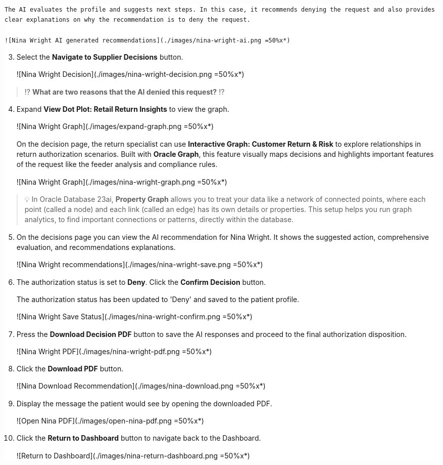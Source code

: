     The AI evaluates the profile and suggests next steps. In this case, it recommends denying the request and also provides clear explanations on why the recommendation is to deny the request.

    ![Nina Wright AI generated recommendations](./images/nina-wright-ai.png =50%x*)

3. Select the **Navigate to Supplier Decisions** button.

    ![Nina Wright Decision](./images/nina-wright-decision.png =50%x*)

>⁉️ **What are two reasons that the AI denied this request?** ⁉️

4. Expand **View Dot Plot: Retail Return Insights** to view the graph.

    ![Nina Wright Graph](./images/expand-graph.png =50%x*)

    On the decision page, the return specialist can use **Interactive Graph: Customer Return & Risk** to explore relationships in return authorization scenarios. Built with **Oracle Graph**, this feature visually maps decisions and highlights important features of the request like the feeder analysis and compliance rules.

    ![Nina Wright Graph](./images/nina-wright-graph.png =50%x*)

>💡 In Oracle Database 23ai, **Property Graph** allows you to treat your data like a network of connected points, where each point (called a node) and each link (called an edge) has its own details or properties. This setup helps you run graph analytics, to find important connections or patterns, directly within the database.


5. On the decisions page you can view the AI recommendation for Nina Wright. It shows the suggested action, comprehensive evaluation, and recommendations explanations. 

    ![Nina Wright recommendations](./images/nina-wright-save.png =50%x*)

6. The authorization status is set to **Deny**. Click the **Confirm Decision** button.

    The authorization status has been updated to 'Deny' and saved to the patient profile.

    ![Nina Wright Save Status](./images/nina-wright-confirm.png =50%x*)

7. Press the **Download Decision PDF** button to save the AI responses and proceed to the final authorization disposition.

    ![Nina Wright PDF](./images/nina-wright-pdf.png =50%x*)

8. Click the **Download PDF** button.

    ![Nina Download Recommendation](./images/nina-download.png =50%x*)

9. Display the message the patient would see by opening the downloaded PDF.

    ![Open Nina PDF](./images/open-nina-pdf.png =50%x*)

10. Click the **Return to Dashboard** button to navigate back to the Dashboard.

    ![Return to Dashboard](./images/nina-return-dashboard.png =50%x*)

